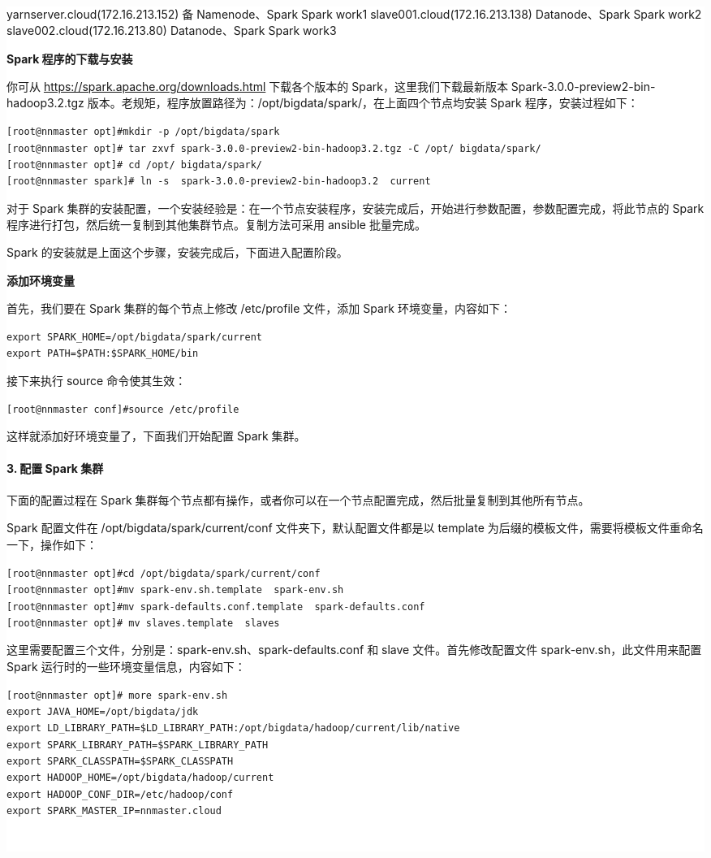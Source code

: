 <td align="left">yarnserver.cloud(172.16.213.152)</td>
<td align="center">备 Namenode、Spark</td>
<td align="left">Spark work1</td>
</tr>
<tr>
<td align="left">slave001.cloud(172.16.213.138)</td>
<td align="center">Datanode、Spark</td>
<td align="left">Spark work2</td>
</tr>
<tr>
<td align="left">slave002.cloud(172.16.213.80)</td>
<td align="center">Datanode、Spark</td>
<td align="left">Spark work3</td>
</tr>
</tbody>
</table>
<p><strong>Spark 程序的下载与安装</strong></p>
<p>你可从 <a href="https://spark.apache.org/downloads.html">https://spark.apache.org/downloads.html</a> 下载各个版本的 Spark，这里我们下载最新版本 Spark-3.0.0-preview2-bin-hadoop3.2.tgz 版本。老规矩，程序放置路径为：/opt/bigdata/spark/，在上面四个节点均安装 Spark 程序，安装过程如下：</p>
<pre><code data-language="SQL" class="lang-SQL">[root@nnmaster opt]<span class="hljs-comment">#mkdir -p /opt/bigdata/spark</span>
[root@nnmaster opt]<span class="hljs-comment"># tar zxvf spark-3.0.0-preview2-bin-hadoop3.2.tgz -C /opt/ bigdata/spark/</span>
[root@nnmaster opt]<span class="hljs-comment"># cd /opt/ bigdata/spark/</span>
[root@nnmaster spark]<span class="hljs-comment"># ln -s  spark-3.0.0-preview2-bin-hadoop3.2  current</span>
</code></pre>
<p>对于 Spark 集群的安装配置，一个安装经验是：在一个节点安装程序，安装完成后，开始进行参数配置，参数配置完成，将此节点的 Spark 程序进行打包，然后统一复制到其他集群节点。复制方法可采用 ansible 批量完成。</p>
<p>Spark 的安装就是上面这个步骤，安装完成后，下面进入配置阶段。</p>
<p><strong>添加环境变量</strong></p>
<p>首先，我们要在 Spark 集群的每个节点上修改 /etc/profile 文件，添加 Spark 环境变量，内容如下：</p>
<pre><code data-language="js" class="lang-js"><span class="hljs-keyword">export</span> SPARK_HOME=<span class="hljs-regexp">/opt/</span>bigdata/spark/current
<span class="hljs-keyword">export</span> PATH=$PATH:$SPARK_HOME/bin
</code></pre>
<p>接下来执行 source 命令使其生效：</p>
<pre><code data-language="SQL" class="lang-SQL">[root@nnmaster conf]<span class="hljs-comment">#source /etc/profile</span>
</code></pre>
<p>这样就添加好环境变量了，下面我们开始配置 Spark 集群。</p>
<h4>3. 配置 Spark 集群</h4>
<p>下面的配置过程在 Spark 集群每个节点都有操作，或者你可以在一个节点配置完成，然后批量复制到其他所有节点。</p>
<p>Spark 配置文件在 /opt/bigdata/spark/current/conf 文件夹下，默认配置文件都是以 template 为后缀的模板文件，需要将模板文件重命名一下，操作如下：</p>
<pre><code data-language="SQL" class="lang-SQL">[root@nnmaster opt]<span class="hljs-comment">#cd /opt/bigdata/spark/current/conf </span>
[root@nnmaster opt]<span class="hljs-comment">#mv spark-env.sh.template  spark-env.sh</span>
[root@nnmaster opt]<span class="hljs-comment">#mv spark-defaults.conf.template  spark-defaults.conf</span>
[root@nnmaster opt]<span class="hljs-comment"># mv slaves.template  slaves</span>
</code></pre>
<p>这里需要配置三个文件，分别是：spark-env.sh、spark-defaults.conf 和 slave 文件。首先修改配置文件 spark-env.sh，此文件用来配置 Spark 运行时的一些环境变量信息，内容如下：</p>
<pre><code data-language="sql" class="lang-sql">[root@nnmaster opt]<span class="hljs-comment"># more spark-env.sh</span>
export JAVA_HOME=/opt/bigdata/jdk
export LD_LIBRARY_PATH=$LD_LIBRARY_PATH:/opt/bigdata/hadoop/current/lib/native
export SPARK_LIBRARY_PATH=$SPARK_LIBRARY_PATH
export SPARK_CLASSPATH=$SPARK_CLASSPATH
export HADOOP_HOME=/opt/bigdata/hadoop/current
export HADOOP_CONF_DIR=/etc/hadoop/conf
export SPARK_MASTER_IP=nnmaster.cloud